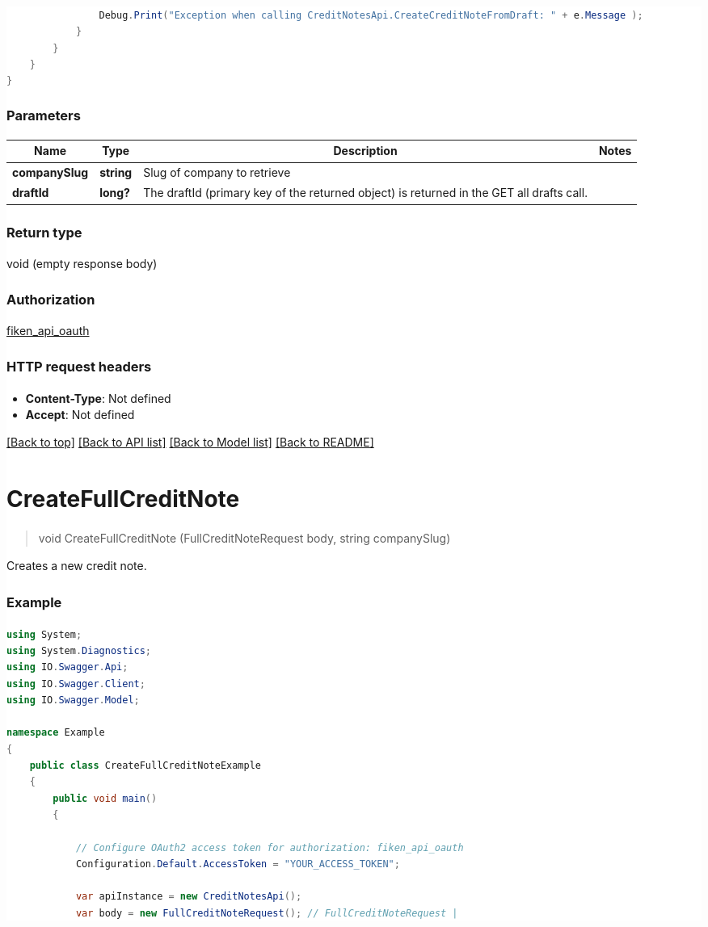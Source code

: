 ```csharp
                Debug.Print("Exception when calling CreditNotesApi.CreateCreditNoteFromDraft: " + e.Message );
            }
        }
    }
}
```

### Parameters

 Name            | Type       | Description                                                                              | Notes
-----------------|------------|------------------------------------------------------------------------------------------|-------
 **companySlug** | **string** | Slug of company to retrieve                                                              |
 **draftId**     | **long?**  | The draftId (primary key of the returned object) is returned in the GET all drafts call. |

### Return type

void (empty response body)

### Authorization

[fiken_api_oauth](../README.md#fiken_api_oauth)

### HTTP request headers

- **Content-Type**: Not defined
- **Accept**: Not defined

[[Back to top]](#) [[Back to API list]](../README.md#documentation-for-api-endpoints) [[Back to Model list]](../README.md#documentation-for-models) [[Back to README]](../README.md)

<a name="createfullcreditnote"></a>

# **CreateFullCreditNote**

> void CreateFullCreditNote (FullCreditNoteRequest body, string companySlug)



Creates a new credit note.

### Example

```csharp
using System;
using System.Diagnostics;
using IO.Swagger.Api;
using IO.Swagger.Client;
using IO.Swagger.Model;

namespace Example
{
    public class CreateFullCreditNoteExample
    {
        public void main()
        {

            // Configure OAuth2 access token for authorization: fiken_api_oauth
            Configuration.Default.AccessToken = "YOUR_ACCESS_TOKEN";

            var apiInstance = new CreditNotesApi();
            var body = new FullCreditNoteRequest(); // FullCreditNoteRequest |
```